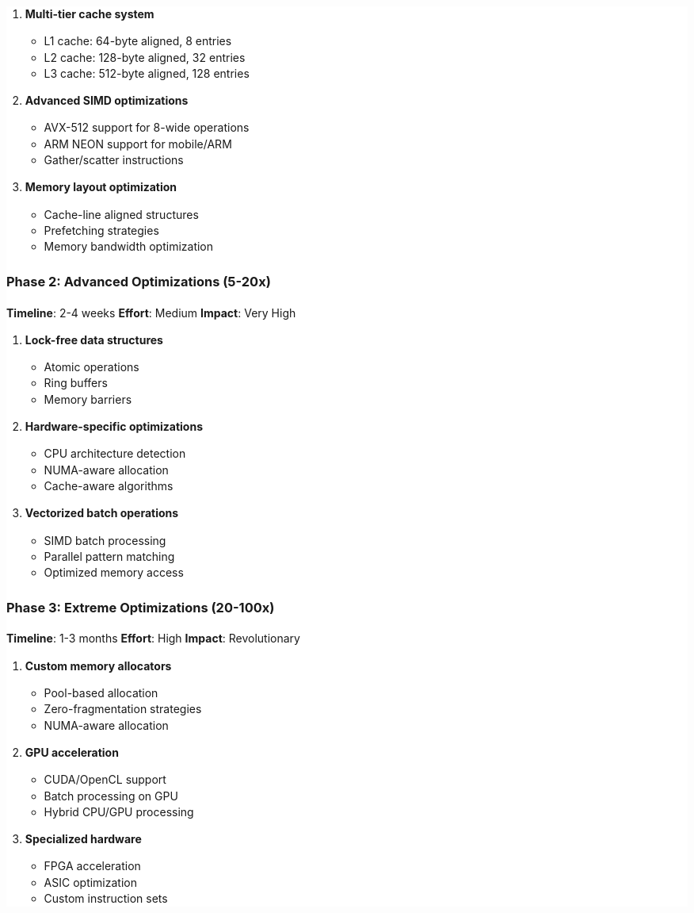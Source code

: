 1. **Multi-tier cache system**
   - L1 cache: 64-byte aligned, 8 entries
   - L2 cache: 128-byte aligned, 32 entries
   - L3 cache: 512-byte aligned, 128 entries

2. **Advanced SIMD optimizations**
   - AVX-512 support for 8-wide operations
   - ARM NEON support for mobile/ARM
   - Gather/scatter instructions

3. **Memory layout optimization**
   - Cache-line aligned structures
   - Prefetching strategies
   - Memory bandwidth optimization

### **Phase 2: Advanced Optimizations (5-20x)**
**Timeline**: 2-4 weeks
**Effort**: Medium
**Impact**: Very High

1. **Lock-free data structures**
   - Atomic operations
   - Ring buffers
   - Memory barriers

2. **Hardware-specific optimizations**
   - CPU architecture detection
   - NUMA-aware allocation
   - Cache-aware algorithms

3. **Vectorized batch operations**
   - SIMD batch processing
   - Parallel pattern matching
   - Optimized memory access

### **Phase 3: Extreme Optimizations (20-100x)**
**Timeline**: 1-3 months
**Effort**: High
**Impact**: Revolutionary

1. **Custom memory allocators**
   - Pool-based allocation
   - Zero-fragmentation strategies
   - NUMA-aware allocation

2. **GPU acceleration**
   - CUDA/OpenCL support
   - Batch processing on GPU
   - Hybrid CPU/GPU processing

3. **Specialized hardware**
   - FPGA acceleration
   - ASIC optimization
   - Custom instruction sets
